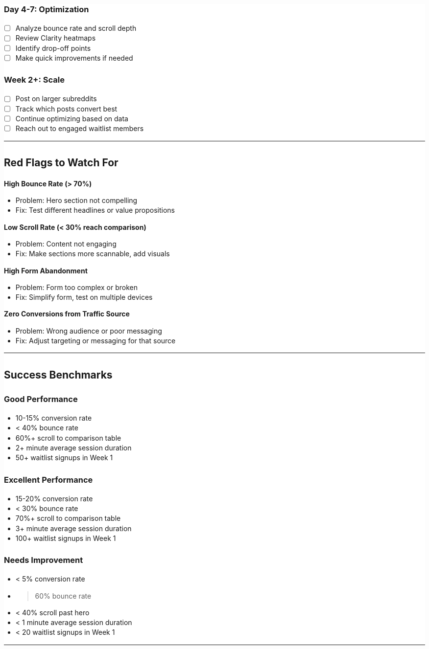 ### Day 4-7: Optimization
- [ ] Analyze bounce rate and scroll depth
- [ ] Review Clarity heatmaps
- [ ] Identify drop-off points
- [ ] Make quick improvements if needed

### Week 2+: Scale
- [ ] Post on larger subreddits
- [ ] Track which posts convert best
- [ ] Continue optimizing based on data
- [ ] Reach out to engaged waitlist members

---

## Red Flags to Watch For

**High Bounce Rate (> 70%)**
- Problem: Hero section not compelling
- Fix: Test different headlines or value propositions

**Low Scroll Rate (< 30% reach comparison)**
- Problem: Content not engaging
- Fix: Make sections more scannable, add visuals

**High Form Abandonment**
- Problem: Form too complex or broken
- Fix: Simplify form, test on multiple devices

**Zero Conversions from Traffic Source**
- Problem: Wrong audience or poor messaging
- Fix: Adjust targeting or messaging for that source

---

## Success Benchmarks

### Good Performance
- 10-15% conversion rate
- < 40% bounce rate
- 60%+ scroll to comparison table
- 2+ minute average session duration
- 50+ waitlist signups in Week 1

### Excellent Performance
- 15-20% conversion rate
- < 30% bounce rate
- 70%+ scroll to comparison table
- 3+ minute average session duration
- 100+ waitlist signups in Week 1

### Needs Improvement
- < 5% conversion rate
- > 60% bounce rate
- < 40% scroll past hero
- < 1 minute average session duration
- < 20 waitlist signups in Week 1

---